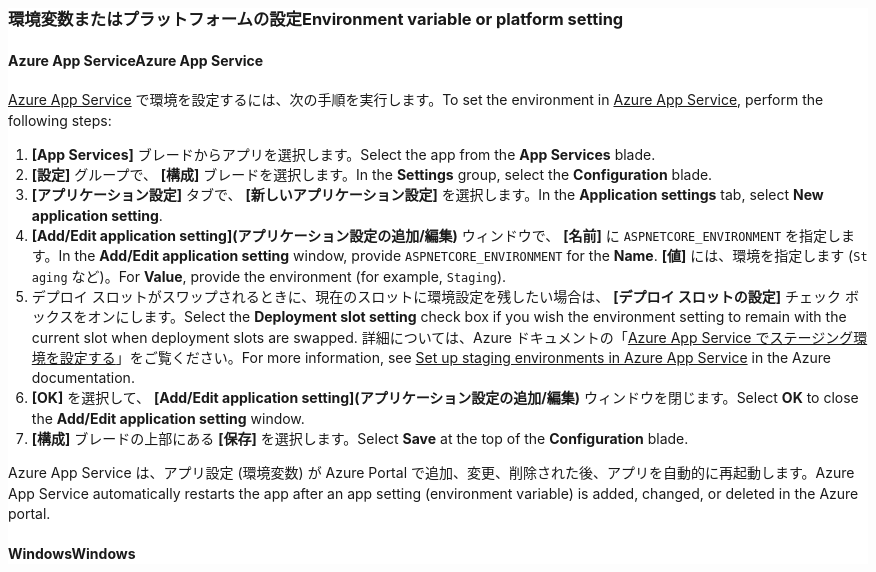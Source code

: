 ### <a name="environment-variable-or-platform-setting"></a><span data-ttu-id="28186-316">環境変数またはプラットフォームの設定</span><span class="sxs-lookup"><span data-stu-id="28186-316">Environment variable or platform setting</span></span>

#### <a name="azure-app-service"></a><span data-ttu-id="28186-317">Azure App Service</span><span class="sxs-lookup"><span data-stu-id="28186-317">Azure App Service</span></span>

<span data-ttu-id="28186-318">[Azure App Service](https://azure.microsoft.com/services/app-service/) で環境を設定するには、次の手順を実行します。</span><span class="sxs-lookup"><span data-stu-id="28186-318">To set the environment in [Azure App Service](https://azure.microsoft.com/services/app-service/), perform the following steps:</span></span>

1. <span data-ttu-id="28186-319">**[App Services]** ブレードからアプリを選択します。</span><span class="sxs-lookup"><span data-stu-id="28186-319">Select the app from the **App Services** blade.</span></span>
1. <span data-ttu-id="28186-320">**[設定]** グループで、 **[構成]** ブレードを選択します。</span><span class="sxs-lookup"><span data-stu-id="28186-320">In the **Settings** group, select the **Configuration** blade.</span></span>
1. <span data-ttu-id="28186-321">**[アプリケーション設定]** タブで、 **[新しいアプリケーション設定]** を選択します。</span><span class="sxs-lookup"><span data-stu-id="28186-321">In the **Application settings** tab, select **New application setting**.</span></span>
1. <span data-ttu-id="28186-322">**[Add/Edit application setting]\(アプリケーション設定の追加/編集\)** ウィンドウで、 **[名前]** に `ASPNETCORE_ENVIRONMENT` を指定します。</span><span class="sxs-lookup"><span data-stu-id="28186-322">In the **Add/Edit application setting** window, provide `ASPNETCORE_ENVIRONMENT` for the **Name**.</span></span> <span data-ttu-id="28186-323">**[値]** には、環境を指定します (`Staging` など)。</span><span class="sxs-lookup"><span data-stu-id="28186-323">For **Value**, provide the environment (for example, `Staging`).</span></span>
1. <span data-ttu-id="28186-324">デプロイ スロットがスワップされるときに、現在のスロットに環境設定を残したい場合は、 **[デプロイ スロットの設定]** チェック ボックスをオンにします。</span><span class="sxs-lookup"><span data-stu-id="28186-324">Select the **Deployment slot setting** check box if you wish the environment setting to remain with the current slot when deployment slots are swapped.</span></span> <span data-ttu-id="28186-325">詳細については、Azure ドキュメントの「[Azure App Service でステージング環境を設定する](/azure/app-service/web-sites-staged-publishing)」をご覧ください。</span><span class="sxs-lookup"><span data-stu-id="28186-325">For more information, see [Set up staging environments in Azure App Service](/azure/app-service/web-sites-staged-publishing) in the Azure documentation.</span></span>
1. <span data-ttu-id="28186-326">**[OK]** を選択して、 **[Add/Edit application setting]\(アプリケーション設定の追加/編集\)** ウィンドウを閉じます。</span><span class="sxs-lookup"><span data-stu-id="28186-326">Select **OK** to close the **Add/Edit application setting** window.</span></span>
1. <span data-ttu-id="28186-327">**[構成]** ブレードの上部にある **[保存]** を選択します。</span><span class="sxs-lookup"><span data-stu-id="28186-327">Select **Save** at the top of the **Configuration** blade.</span></span>

<span data-ttu-id="28186-328">Azure App Service は、アプリ設定 (環境変数) が Azure Portal で追加、変更、削除された後、アプリを自動的に再起動します。</span><span class="sxs-lookup"><span data-stu-id="28186-328">Azure App Service automatically restarts the app after an app setting (environment variable) is added, changed, or deleted in the Azure portal.</span></span>

#### <a name="windows"></a><span data-ttu-id="28186-329">Windows</span><span class="sxs-lookup"><span data-stu-id="28186-329">Windows</span></span>
